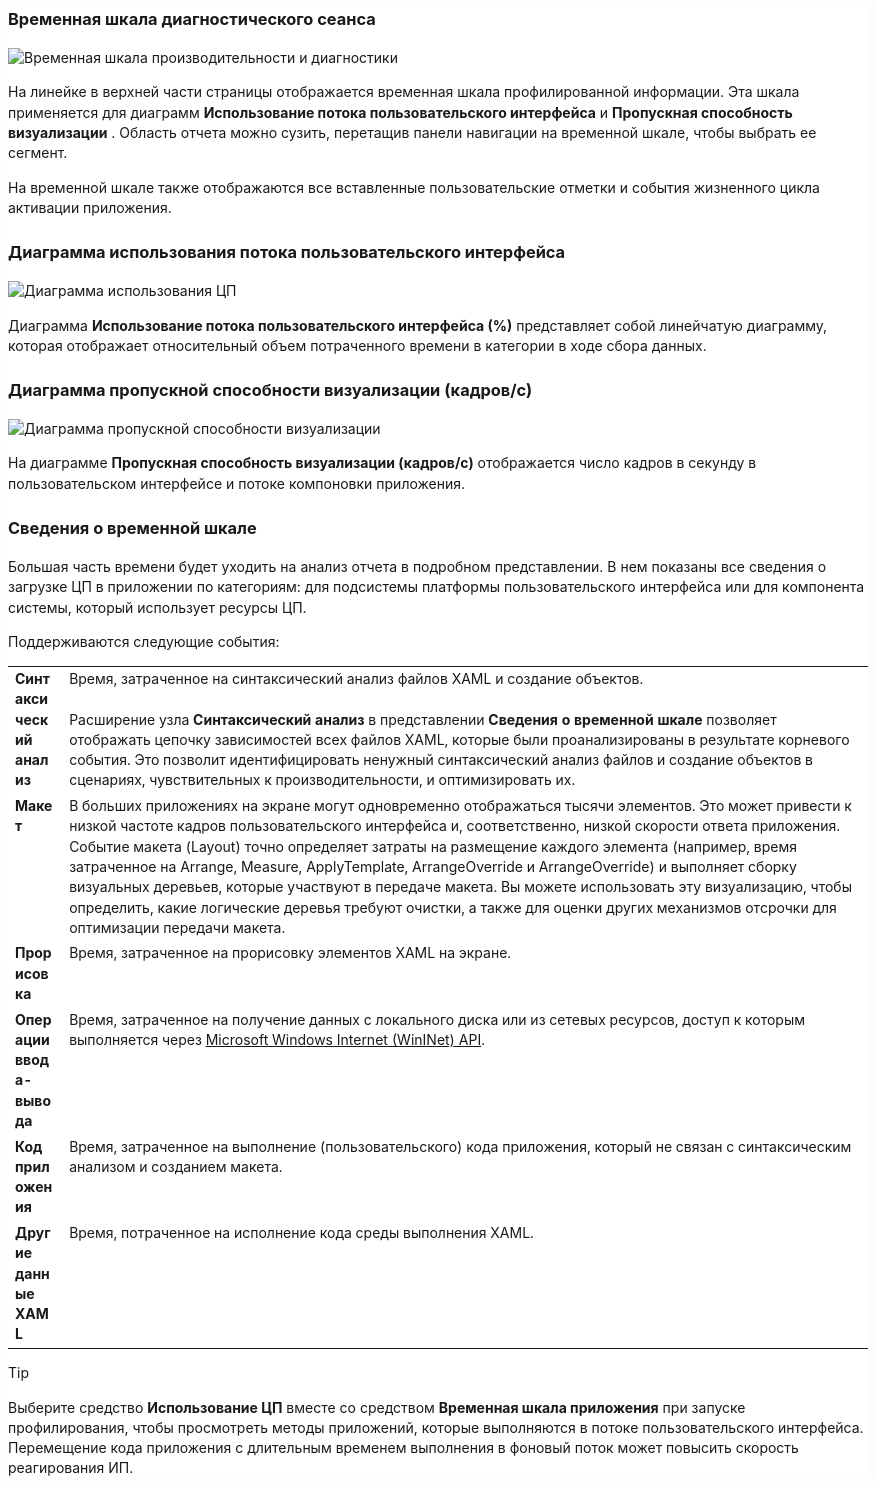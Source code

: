 ###  <a name="BKMK_Diagnostic_session_timeline"></a> Временная шкала диагностического сеанса  
 ![Временная шкала производительности и диагностики](../profiling/media/diaghub-timelinewithusermarks.png "DIAGHUB_TimelineWithUserMarks")  
  
 На линейке в верхней части страницы отображается временная шкала профилированной информации. Эта шкала применяется для диаграмм **Использование потока пользовательского интерфейса** и **Пропускная способность визуализации** . Область отчета можно сузить, перетащив панели навигации на временной шкале, чтобы выбрать ее сегмент.  
  
 На временной шкале также отображаются все вставленные пользовательские отметки и события жизненного цикла активации приложения.  
  
###  <a name="BKMK_UI_thread_utilization_graph"></a> Диаграмма использования потока пользовательского интерфейса  
 ![Диаграмма использования ЦП](../profiling/media/timeline-cpuutilization.png "TIMELINE_CpuUtilization")  
  
 Диаграмма **Использование потока пользовательского интерфейса (%)** представляет собой линейчатую диаграмму, которая отображает относительный объем потраченного времени в категории в ходе сбора данных.  
  
###  <a name="BKMK_Visual_throughput_FPS_graph"></a> Диаграмма пропускной способности визуализации (кадров/с)  
 ![Диаграмма пропускной способности визуализации](../profiling/media/timeline-visualthroughput.png "TIMELINE_VisualThroughput")  
  
 На диаграмме **Пропускная способность визуализации (кадров/с)** отображается число кадров в секунду в пользовательском интерфейсе и потоке компоновки приложения.  
  
###  <a name="BKMK_Timeline_details_"></a> Сведения о временной шкале  
 Большая часть времени будет уходить на анализ отчета в подробном представлении. В нем показаны все сведения о загрузке ЦП в приложении по категориям: для подсистемы платформы пользовательского интерфейса или для компонента системы, который использует ресурсы ЦП.  
  
 Поддерживаются следующие события:  
  
|||  
|-|-|  
|**Синтаксический анализ**|Время, затраченное на синтаксический анализ файлов XAML и создание объектов.<br /><br /> Расширение узла **Синтаксический анализ** в представлении **Сведения о временной шкале** позволяет отображать цепочку зависимостей всех файлов XAML, которые были проанализированы в результате корневого события. Это позволит идентифицировать ненужный синтаксический анализ файлов и создание объектов в сценариях, чувствительных к производительности, и оптимизировать их.|  
|**Макет**|В больших приложениях на экране могут одновременно отображаться тысячи элементов. Это может привести к низкой частоте кадров пользовательского интерфейса и, соответственно, низкой скорости ответа приложения. Событие макета (Layout) точно определяет затраты на размещение каждого элемента (например, время затраченное на Arrange, Measure, ApplyTemplate, ArrangeOverride и ArrangeOverride) и выполняет сборку визуальных деревьев, которые участвуют в передаче макета. Вы можете использовать эту визуализацию, чтобы определить, какие логические деревья требуют очистки, а также для оценки других механизмов отсрочки для оптимизации передачи макета.|  
|**Прорисовка**|Время, затраченное на прорисовку элементов XAML на экране.|  
|**Операции ввода-вывода**|Время, затраченное на получение данных с локального диска или из сетевых ресурсов, доступ к которым выполняется через [Microsoft Windows Internet (WinINet) API](https://msdn.microsoft.com/library/windows/desktop/aa385331.aspx).|  
|**Код приложения**|Время, затраченное на выполнение (пользовательского) кода приложения, который не связан с синтаксическим анализом и созданием макета.|  
|**Другие данные XAML**|Время, потраченное на исполнение кода среды выполнения XAML.|  
  
> [!TIP]
>  Выберите средство **Использование ЦП** вместе со средством **Временная шкала приложения** при запуске профилирования, чтобы просмотреть методы приложений, которые выполняются в потоке пользовательского интерфейса. Перемещение кода приложения с длительным временем выполнения в фоновый поток может повысить скорость реагирования ИП.  
  